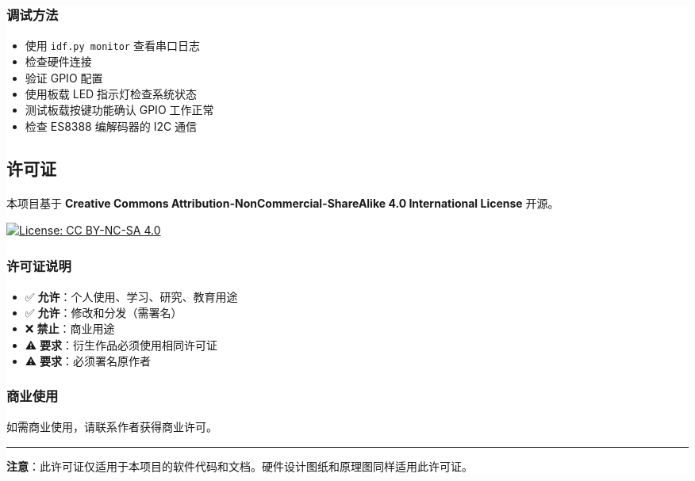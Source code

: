### 调试方法

- 使用 `idf.py monitor` 查看串口日志
- 检查硬件连接
- 验证 GPIO 配置
- 使用板载 LED 指示灯检查系统状态
- 测试板载按键功能确认 GPIO 工作正常
- 检查 ES8388 编解码器的 I2C 通信

## 许可证

本项目基于 **Creative Commons Attribution-NonCommercial-ShareAlike 4.0 International License** 开源。

[![License: CC BY-NC-SA 4.0](https://img.shields.io/badge/License-CC%20BY--NC--SA%204.0-lightgrey.svg)](https://creativecommons.org/licenses/by-nc-sa/4.0/)

### 许可证说明

- ✅ **允许**：个人使用、学习、研究、教育用途
- ✅ **允许**：修改和分发（需署名）
- ❌ **禁止**：商业用途
- ⚠️ **要求**：衍生作品必须使用相同许可证
- ⚠️ **要求**：必须署名原作者

### 商业使用

如需商业使用，请联系作者获得商业许可。

---

**注意**：此许可证仅适用于本项目的软件代码和文档。硬件设计图纸和原理图同样适用此许可证。
